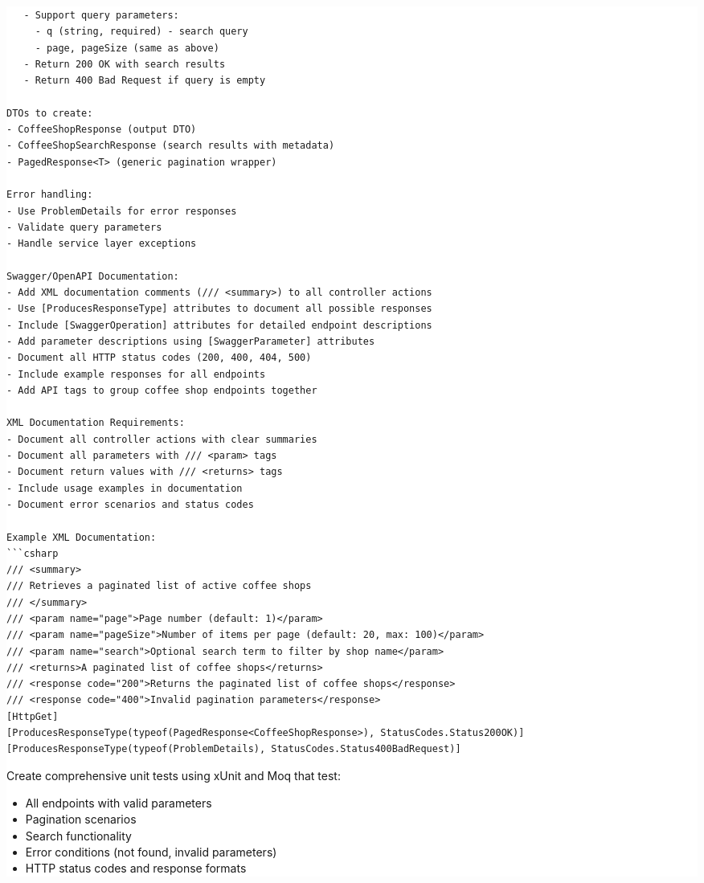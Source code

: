 ```
   - Support query parameters:
     - q (string, required) - search query
     - page, pageSize (same as above)
   - Return 200 OK with search results
   - Return 400 Bad Request if query is empty

DTOs to create:
- CoffeeShopResponse (output DTO)
- CoffeeShopSearchResponse (search results with metadata)
- PagedResponse<T> (generic pagination wrapper)

Error handling:
- Use ProblemDetails for error responses
- Validate query parameters
- Handle service layer exceptions

Swagger/OpenAPI Documentation:
- Add XML documentation comments (/// <summary>) to all controller actions
- Use [ProducesResponseType] attributes to document all possible responses
- Include [SwaggerOperation] attributes for detailed endpoint descriptions
- Add parameter descriptions using [SwaggerParameter] attributes
- Document all HTTP status codes (200, 400, 404, 500)
- Include example responses for all endpoints
- Add API tags to group coffee shop endpoints together

XML Documentation Requirements:
- Document all controller actions with clear summaries
- Document all parameters with /// <param> tags
- Document return values with /// <returns> tags
- Include usage examples in documentation
- Document error scenarios and status codes

Example XML Documentation:
```csharp
/// <summary>
/// Retrieves a paginated list of active coffee shops
/// </summary>
/// <param name="page">Page number (default: 1)</param>
/// <param name="pageSize">Number of items per page (default: 20, max: 100)</param>
/// <param name="search">Optional search term to filter by shop name</param>
/// <returns>A paginated list of coffee shops</returns>
/// <response code="200">Returns the paginated list of coffee shops</response>
/// <response code="400">Invalid pagination parameters</response>
[HttpGet]
[ProducesResponseType(typeof(PagedResponse<CoffeeShopResponse>), StatusCodes.Status200OK)]
[ProducesResponseType(typeof(ProblemDetails), StatusCodes.Status400BadRequest)]
```

Create comprehensive unit tests using xUnit and Moq that test:
- All endpoints with valid parameters
- Pagination scenarios
- Search functionality
- Error conditions (not found, invalid parameters)
- HTTP status codes and response formats
